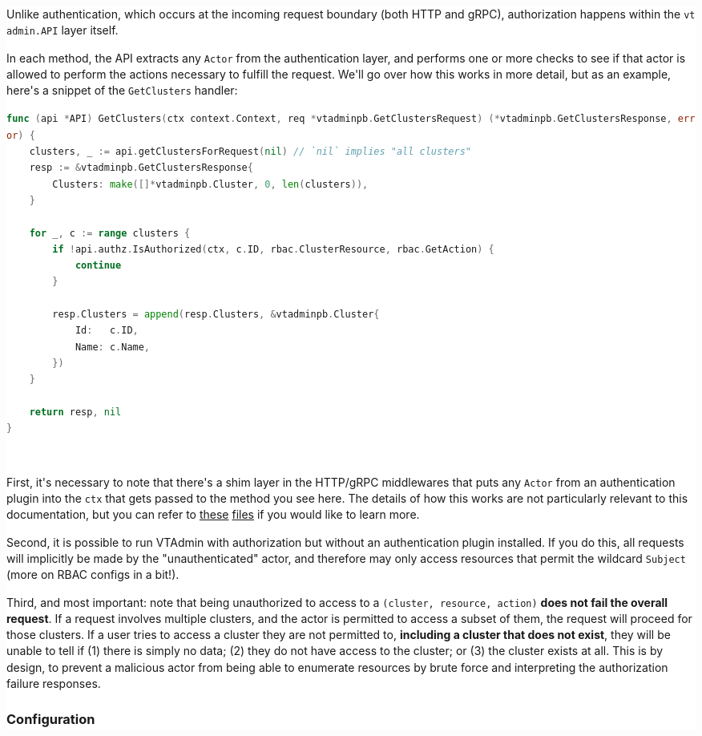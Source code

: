 Unlike authentication, which occurs at the incoming request boundary (both HTTP and gRPC), authorization happens within the `vtadmin.API` layer itself.

In each method, the API extracts any `Actor` from the authentication layer, and performs one or more checks to see if that actor is allowed to perform the actions necessary to fulfill the request.
We'll go over how this works in more detail, but as an example, here's a snippet of the `GetClusters` handler:

```go
func (api *API) GetClusters(ctx context.Context, req *vtadminpb.GetClustersRequest) (*vtadminpb.GetClustersResponse, error) {
	clusters, _ := api.getClustersForRequest(nil) // `nil` implies "all clusters"
	resp := &vtadminpb.GetClustersResponse{
		Clusters: make([]*vtadminpb.Cluster, 0, len(clusters)),
	}

	for _, c := range clusters {
		if !api.authz.IsAuthorized(ctx, c.ID, rbac.ClusterResource, rbac.GetAction) {
			continue
		}

		resp.Clusters = append(resp.Clusters, &vtadminpb.Cluster{
			Id:   c.ID,
			Name: c.Name,
		})
	}

    return resp, nil
}
```
<br/>

First, it's necessary to note that there's a shim layer in the HTTP/gRPC middlewares that puts any `Actor` from an authentication plugin into the `ctx` that gets passed to the method you see here.
The details of how this works are not particularly relevant to this documentation, but you can refer to [these][http_authn_handler] [files][grpc_authn_interceptors] if you would like to learn more.

Second, it is possible to run VTAdmin with authorization but without an authentication plugin installed.
If you do this, all requests will implicitly be made by the "unauthenticated" actor, and therefore may only access resources that permit the wildcard `Subject` (more on RBAC configs in a bit!).

Third, and most important: note that being unauthorized to access to a `(cluster, resource, action)` **does not fail the overall request**.
If a request involves multiple clusters, and the actor is permitted to access a subset of them, the request will proceed for those clusters.
If a user tries to access a cluster they are not permitted to, **including a cluster that does not exist**, they will be unable to tell if
(1) there is simply no data; (2) they do not have access to the cluster; or (3) the cluster exists at all.
This is by design, to prevent a malicious actor from being able to enumerate resources by brute force and interpreting the authorization failure responses.

### Configuration


[authn_interface]: https://github.com/vitessio/vitess/blob/46cb4679c198c96fbe7b51f40219d8196f4284a7/go/vt/vtadmin/rbac/authentication.go#L34-L50
[example_authn]: https://gist.github.com/ajm188/5b2c7d3ca76004a297e6e279a54c2299
[jaeger_plugin_example]: https://github.com/vitessio/vitess/blob/46cb4679c198c96fbe7b51f40219d8196f4284a7/go/trace/plugin_jaeger.go#L32-L36
[go_plugin_pkg_docs]: https://pkg.go.dev/plugin
[http_authn_handler]: https://github.com/vitessio/vitess/blob/01eab00275bbd73855c8c92876f73deb7ef62259/go/vt/vtadmin/http/handlers/authentication.go#L25-L42
[grpc_authn_interceptors]: https://github.com/vitessio/vitess/blob/01eab00275bbd73855c8c92876f73deb7ef62259/go/vt/vtadmin/rbac/authentication.go#L52-L88